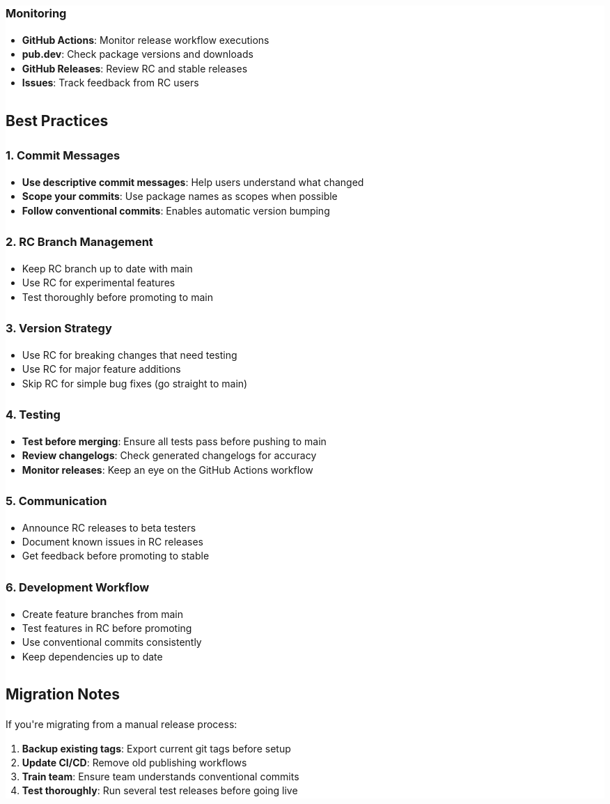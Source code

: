 ### Monitoring

- **GitHub Actions**: Monitor release workflow executions
- **pub.dev**: Check package versions and downloads
- **GitHub Releases**: Review RC and stable releases
- **Issues**: Track feedback from RC users

## Best Practices

### 1. Commit Messages

- **Use descriptive commit messages**: Help users understand what changed
- **Scope your commits**: Use package names as scopes when possible
- **Follow conventional commits**: Enables automatic version bumping

### 2. RC Branch Management

- Keep RC branch up to date with main
- Use RC for experimental features
- Test thoroughly before promoting to main

### 3. Version Strategy

- Use RC for breaking changes that need testing
- Use RC for major feature additions
- Skip RC for simple bug fixes (go straight to main)

### 4. Testing

- **Test before merging**: Ensure all tests pass before pushing to main
- **Review changelogs**: Check generated changelogs for accuracy
- **Monitor releases**: Keep an eye on the GitHub Actions workflow

### 5. Communication

- Announce RC releases to beta testers
- Document known issues in RC releases
- Get feedback before promoting to stable

### 6. Development Workflow

- Create feature branches from main
- Test features in RC before promoting
- Use conventional commits consistently
- Keep dependencies up to date

## Migration Notes

If you're migrating from a manual release process:

1. **Backup existing tags**: Export current git tags before setup
2. **Update CI/CD**: Remove old publishing workflows
3. **Train team**: Ensure team understands conventional commits
4. **Test thoroughly**: Run several test releases before going live
